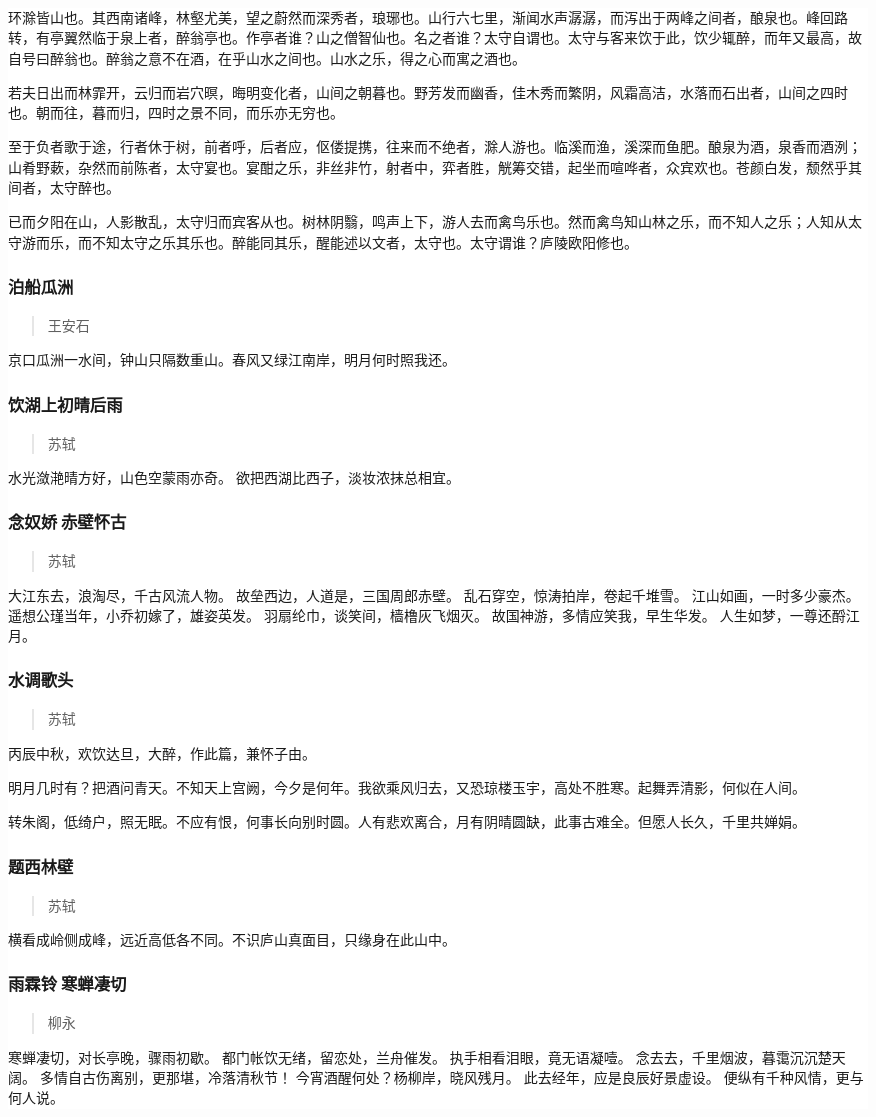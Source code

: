 环滁皆山也。其西南诸峰，林壑尤美，望之蔚然而深秀者，琅琊也。山行六七里，渐闻水声潺潺，而泻出于两峰之间者，酿泉也。峰回路转，有亭翼然临于泉上者，醉翁亭也。作亭者谁？山之僧智仙也。名之者谁？太守自谓也。太守与客来饮于此，饮少辄醉，而年又最高，故自号曰醉翁也。醉翁之意不在酒，在乎山水之间也。山水之乐，得之心而寓之酒也。

若夫日出而林霏开，云归而岩穴暝，晦明变化者，山间之朝暮也。野芳发而幽香，佳木秀而繁阴，风霜高洁，水落而石出者，山间之四时也。朝而往，暮而归，四时之景不同，而乐亦无穷也。

至于负者歌于途，行者休于树，前者呼，后者应，伛偻提携，往来而不绝者，滁人游也。临溪而渔，溪深而鱼肥。酿泉为酒，泉香而酒洌；山肴野蔌，杂然而前陈者，太守宴也。宴酣之乐，非丝非竹，射者中，弈者胜，觥筹交错，起坐而喧哗者，众宾欢也。苍颜白发，颓然乎其间者，太守醉也。

已而夕阳在山，人影散乱，太守归而宾客从也。树林阴翳，鸣声上下，游人去而禽鸟乐也。然而禽鸟知山林之乐，而不知人之乐；人知从太守游而乐，而不知太守之乐其乐也。醉能同其乐，醒能述以文者，太守也。太守谓谁？庐陵欧阳修也。

### 泊船瓜洲
> 王安石

京口瓜洲一水间，钟山只隔数重山。春风又绿江南岸，明月何时照我还。

### 饮湖上初晴后雨
> 苏轼

水光潋滟晴方好，山色空蒙雨亦奇。
欲把西湖比西子，淡妆浓抹总相宜。

### 念奴娇 赤壁怀古
> 苏轼

大江东去，浪淘尽，千古风流人物。
故垒西边，人道是，三国周郎赤壁。
乱石穿空，惊涛拍岸，卷起千堆雪。
江山如画，一时多少豪杰。
遥想公瑾当年，小乔初嫁了，雄姿英发。
羽扇纶巾，谈笑间，樯橹灰飞烟灭。
故国神游，多情应笑我，早生华发。
人生如梦，一尊还酹江月。

### 水调歌头
> 苏轼

丙辰中秋，欢饮达旦，大醉，作此篇，兼怀子由。

明月几时有？把酒问青天。不知天上宫阙，今夕是何年。我欲乘风归去，又恐琼楼玉宇，高处不胜寒。起舞弄清影，何似在人间。

转朱阁，低绮户，照无眠。不应有恨，何事长向别时圆。人有悲欢离合，月有阴晴圆缺，此事古难全。但愿人长久，千里共婵娟。

### 题西林壁
> 苏轼

横看成岭侧成峰，远近高低各不同。不识庐山真面目，只缘身在此山中。

### 雨霖铃 寒蝉凄切
> 柳永

寒蝉凄切，对长亭晚，骤雨初歇。
都门帐饮无绪，留恋处，兰舟催发。
执手相看泪眼，竟无语凝噎。
念去去，千里烟波，暮霭沉沉楚天阔。
多情自古伤离别，更那堪，冷落清秋节！
今宵酒醒何处？杨柳岸，晓风残月。
此去经年，应是良辰好景虚设。
便纵有千种风情，更与何人说。
